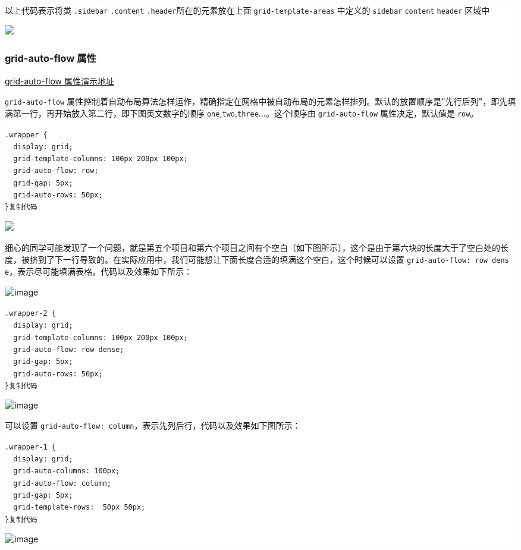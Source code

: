 以上代码表示将类 `.sidebar` `.content` `.header`所在的元素放在上面 `grid-template-areas` 中定义的 `sidebar` `content` `header` 区域中

![](https://p1-jj.byteimg.com/tos-cn-i-t2oaga2asx/gold-user-assets/2020/7/26/173895920bbe824a~tplv-t2oaga2asx-zoom-in-crop-mark:3024:0:0:0.awebp)

### grid-auto-flow 属性

[grid-auto-flow 属性演示地址](https://link.juejin.cn?target=https%3A%2F%2Fcodepen.io%2Fgpingfeng%2Fpen%2FMWKRWKj%3Feditors%3D1100 "https://codepen.io/gpingfeng/pen/MWKRWKj?editors=1100")

`grid-auto-flow` 属性控制着自动布局算法怎样运作，精确指定在网格中被自动布局的元素怎样排列。默认的放置顺序是"先行后列"，即先填满第一行，再开始放入第二行，即下图英文数字的顺序 `one`,`two`,`three`...。这个顺序由 `grid-auto-flow` 属性决定，默认值是 `row`。

```pgsql
.wrapper {
  display: grid;
  grid-template-columns: 100px 200px 100px;
  grid-auto-flow: row;
  grid-gap: 5px;
  grid-auto-rows: 50px;
}复制代码
```

![](https://p1-jj.byteimg.com/tos-cn-i-t2oaga2asx/gold-user-assets/2020/7/26/173895921548265c~tplv-t2oaga2asx-zoom-in-crop-mark:3024:0:0:0.awebp)

细心的同学可能发现了一个问题，就是第五个项目和第六个项目之间有个空白（如下图所示），这个是由于第六块的长度大于了空白处的长度，被挤到了下一行导致的。在实际应用中，我们可能想让下面长度合适的填满这个空白，这个时候可以设置 `grid-auto-flow: row dense`，表示尽可能填满表格。代码以及效果如下所示：

![image](https://p1-jj.byteimg.com/tos-cn-i-t2oaga2asx/gold-user-assets/2020/7/26/17389592211e1d6b~tplv-t2oaga2asx-zoom-in-crop-mark:3024:0:0:0.awebp)

```pgsql
.wrapper-2 {
  display: grid;
  grid-template-columns: 100px 200px 100px;
  grid-auto-flow: row dense;
  grid-gap: 5px;
  grid-auto-rows: 50px;
}复制代码
```

![image](https://p1-jj.byteimg.com/tos-cn-i-t2oaga2asx/gold-user-assets/2020/7/26/173895923612a19b~tplv-t2oaga2asx-zoom-in-crop-mark:3024:0:0:0.awebp)

可以设置 `grid-auto-flow: column`，表示先列后行，代码以及效果如下图所示：

```pgsql
.wrapper-1 {
  display: grid;
  grid-auto-columns: 100px;
  grid-auto-flow: column;
  grid-gap: 5px;
  grid-template-rows:  50px 50px;
}复制代码
```

![image](https://p1-jj.byteimg.com/tos-cn-i-t2oaga2asx/gold-user-assets/2020/7/26/173895923f11dd83~tplv-t2oaga2asx-zoom-in-crop-mark:3024:0:0:0.awebp)
